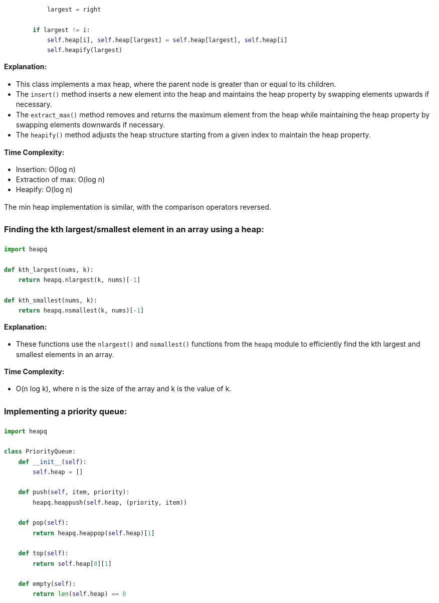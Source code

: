    ```python
               largest = right
   
           if largest != i:
               self.heap[i], self.heap[largest] = self.heap[largest], self.heap[i]
               self.heapify(largest)
   ```

   **Explanation:**
   - This class implements a max heap, where the parent node is greater than or equal to its children.
   - The `insert()` method inserts a new element into the heap and maintains the heap property by swapping elements upwards if necessary.
   - The `extract_max()` method removes and returns the maximum element from the heap while maintaining the heap property by swapping elements downwards if necessary.
   - The `heapify()` method adjusts the heap structure starting from a given index to maintain the heap property.

   **Time Complexity:**
   - Insertion: O(log n)
   - Extraction of max: O(log n)
   - Heapify: O(log n)

   The min heap implementation is similar, with the comparison operators reversed.

   ### Finding the kth largest/smallest element in an array using a heap:

   ```python
   import heapq
   
   def kth_largest(nums, k):
       return heapq.nlargest(k, nums)[-1]
   
   def kth_smallest(nums, k):
       return heapq.nsmallest(k, nums)[-1]
   ```

   **Explanation:**
   - These functions use the `nlargest()` and `nsmallest()` functions from the `heapq` module to efficiently find the kth largest and smallest elements in an array.

   **Time Complexity:**
   - O(n log k), where n is the size of the array and k is the value of k.

   ### Implementing a priority queue:

   ```python
   import heapq
   
   class PriorityQueue:
       def __init__(self):
           self.heap = []
   
       def push(self, item, priority):
           heapq.heappush(self.heap, (priority, item))
   
       def pop(self):
           return heapq.heappop(self.heap)[1]
   
       def top(self):
           return self.heap[0][1]
   
       def empty(self):
           return len(self.heap) == 0
   ```
